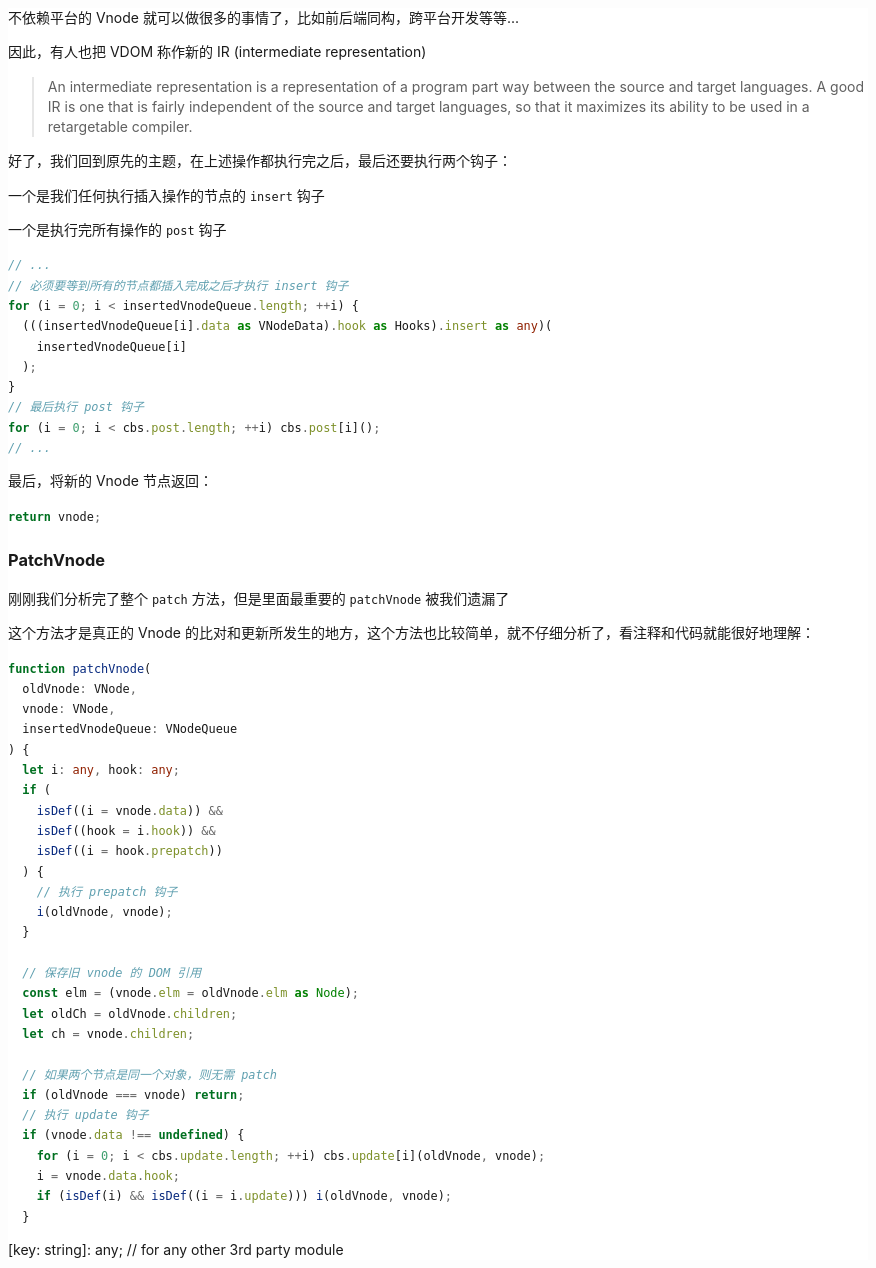 不依赖平台的 Vnode 就可以做很多的事情了，比如前后端同构，跨平台开发等等...

因此，有人也把 VDOM 称作新的 IR (intermediate representation)

> An intermediate representation is a representation of a program part way between the source and target languages. A good IR is one that is fairly independent of the source and target languages, so that it maximizes its ability to be used in a retargetable compiler.

好了，我们回到原先的主题，在上述操作都执行完之后，最后还要执行两个钩子：

一个是我们任何执行插入操作的节点的 `insert` 钩子

一个是执行完所有操作的 `post` 钩子

```ts
// ...
// 必须要等到所有的节点都插入完成之后才执行 insert 钩子
for (i = 0; i < insertedVnodeQueue.length; ++i) {
  (((insertedVnodeQueue[i].data as VNodeData).hook as Hooks).insert as any)(
    insertedVnodeQueue[i]
  );
}
// 最后执行 post 钩子
for (i = 0; i < cbs.post.length; ++i) cbs.post[i]();
// ...
```

最后，将新的 Vnode 节点返回：

```ts
return vnode;
```

### PatchVnode

刚刚我们分析完了整个 `patch` 方法，但是里面最重要的 `patchVnode` 被我们遗漏了

这个方法才是真正的 Vnode 的比对和更新所发生的地方，这个方法也比较简单，就不仔细分析了，看注释和代码就能很好地理解：

```ts
function patchVnode(
  oldVnode: VNode,
  vnode: VNode,
  insertedVnodeQueue: VNodeQueue
) {
  let i: any, hook: any;
  if (
    isDef((i = vnode.data)) &&
    isDef((hook = i.hook)) &&
    isDef((i = hook.prepatch))
  ) {
    // 执行 prepatch 钩子
    i(oldVnode, vnode);
  }

  // 保存旧 vnode 的 DOM 引用
  const elm = (vnode.elm = oldVnode.elm as Node);
  let oldCh = oldVnode.children;
  let ch = vnode.children;

  // 如果两个节点是同一个对象，则无需 patch
  if (oldVnode === vnode) return;
  // 执行 update 钩子
  if (vnode.data !== undefined) {
    for (i = 0; i < cbs.update.length; ++i) cbs.update[i](oldVnode, vnode);
    i = vnode.data.hook;
    if (isDef(i) && isDef((i = i.update))) i(oldVnode, vnode);
  }

```

  [key: string]: any; // for any other 3rd party module